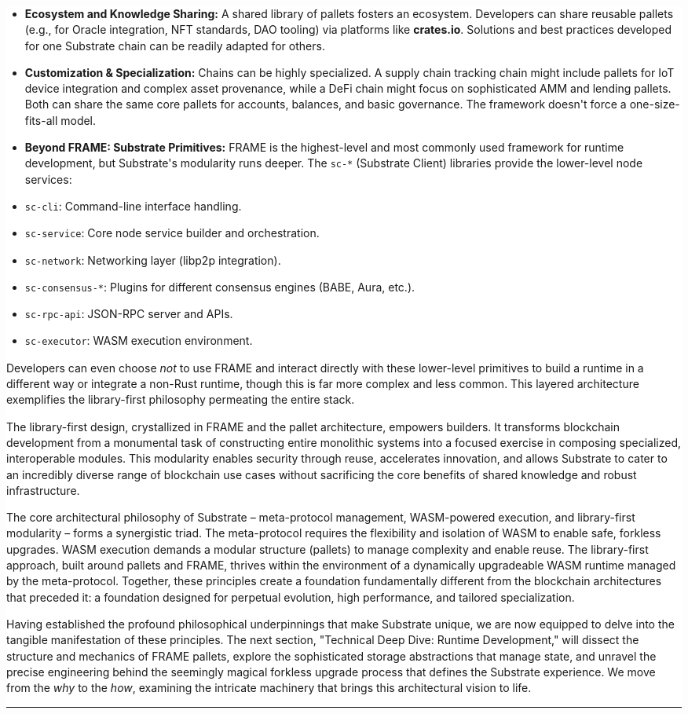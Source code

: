 *   **Ecosystem and Knowledge Sharing:** A shared library of pallets fosters an ecosystem. Developers can share reusable pallets (e.g., for Oracle integration, NFT standards, DAO tooling) via platforms like **crates.io**. Solutions and best practices developed for one Substrate chain can be readily adapted for others.

*   **Customization & Specialization:** Chains can be highly specialized. A supply chain tracking chain might include pallets for IoT device integration and complex asset provenance, while a DeFi chain might focus on sophisticated AMM and lending pallets. Both can share the same core pallets for accounts, balances, and basic governance. The framework doesn't force a one-size-fits-all model.

*   **Beyond FRAME: Substrate Primitives:** FRAME is the highest-level and most commonly used framework for runtime development, but Substrate's modularity runs deeper. The `sc-*` (Substrate Client) libraries provide the lower-level node services:

*   `sc-cli`: Command-line interface handling.

*   `sc-service`: Core node service builder and orchestration.

*   `sc-network`: Networking layer (libp2p integration).

*   `sc-consensus-*`: Plugins for different consensus engines (BABE, Aura, etc.).

*   `sc-rpc-api`: JSON-RPC server and APIs.

*   `sc-executor`: WASM execution environment.

Developers can even choose *not* to use FRAME and interact directly with these lower-level primitives to build a runtime in a different way or integrate a non-Rust runtime, though this is far more complex and less common. This layered architecture exemplifies the library-first philosophy permeating the entire stack.

The library-first design, crystallized in FRAME and the pallet architecture, empowers builders. It transforms blockchain development from a monumental task of constructing entire monolithic systems into a focused exercise in composing specialized, interoperable modules. This modularity enables security through reuse, accelerates innovation, and allows Substrate to cater to an incredibly diverse range of blockchain use cases without sacrificing the core benefits of shared knowledge and robust infrastructure.

The core architectural philosophy of Substrate – meta-protocol management, WASM-powered execution, and library-first modularity – forms a synergistic triad. The meta-protocol requires the flexibility and isolation of WASM to enable safe, forkless upgrades. WASM execution demands a modular structure (pallets) to manage complexity and enable reuse. The library-first approach, built around pallets and FRAME, thrives within the environment of a dynamically upgradeable WASM runtime managed by the meta-protocol. Together, these principles create a foundation fundamentally different from the blockchain architectures that preceded it: a foundation designed for perpetual evolution, high performance, and tailored specialization.

Having established the profound philosophical underpinnings that make Substrate unique, we are now equipped to delve into the tangible manifestation of these principles. The next section, "Technical Deep Dive: Runtime Development," will dissect the structure and mechanics of FRAME pallets, explore the sophisticated storage abstractions that manage state, and unravel the precise engineering behind the seemingly magical forkless upgrade process that defines the Substrate experience. We move from the *why* to the *how*, examining the intricate machinery that brings this architectural vision to life.



---
